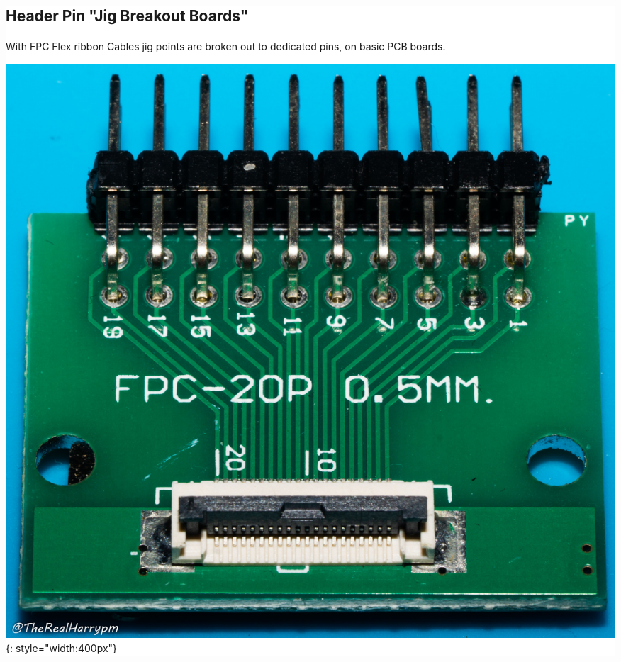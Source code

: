 
## Header Pin "Jig Breakout Boards"


With FPC Flex ribbon Cables jig points are broken out to dedicated pins, on basic PCB boards.

![](assets/images/Hardware-Guide/FPC-20P-Jig_Horisotel_Sony_ILCE-6000_2024.04.05_05.54.32.jpg){: style="width:400px"}